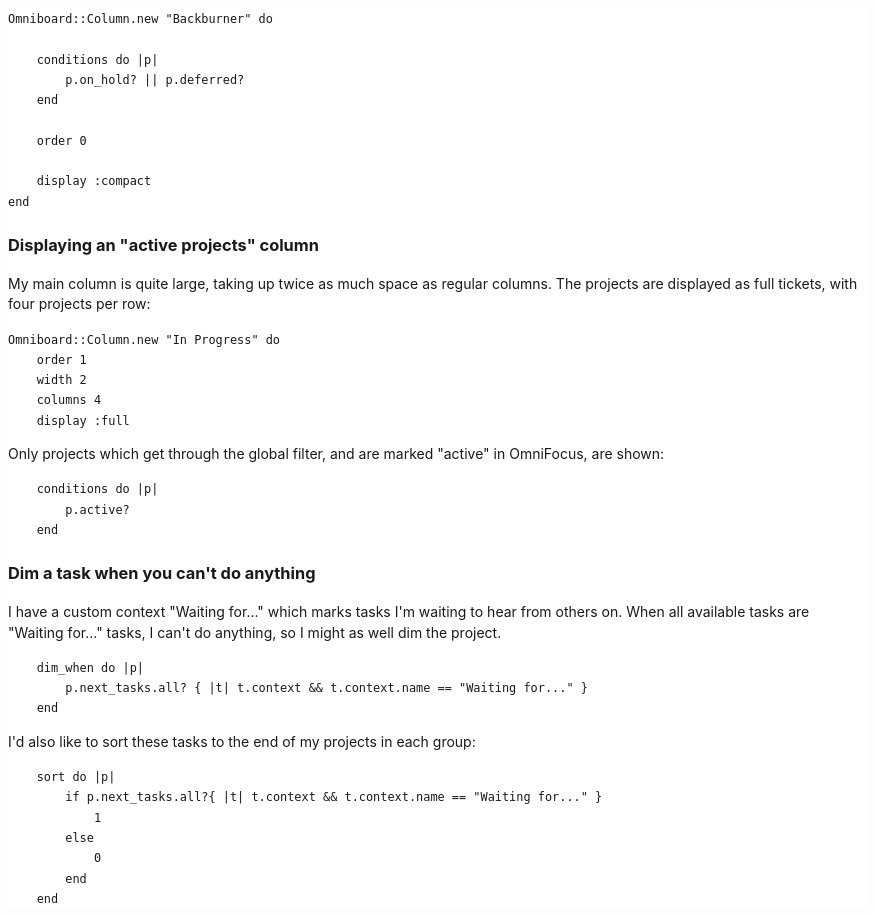 ```text
Omniboard::Column.new "Backburner" do

	conditions do |p|
		p.on_hold? || p.deferred?
	end

	order 0

	display :compact
end
```

### Displaying an "active projects" column

My main column is quite large, taking up twice as much space as regular columns. The projects are displayed as full tickets, with four projects per row:

```text
Omniboard::Column.new "In Progress" do
	order 1
	width 2
	columns 4
	display :full
```

Only projects which get through the global filter, and are marked "active" in OmniFocus, are shown:

```text
	conditions do |p|
		p.active?
	end
```

### Dim a task when you can't do anything

I have a custom context "Waiting for..." which marks tasks I'm waiting to hear from others on. When all available tasks are "Waiting for..." tasks, I can't do anything, so I might as well dim the project.

```text
	dim_when do |p|
		p.next_tasks.all? { |t| t.context && t.context.name == "Waiting for..." }
	end
```

I'd also like to sort these tasks to the end of my projects in each group:

```text
	sort do |p|
		if p.next_tasks.all?{ |t| t.context && t.context.name == "Waiting for..." }
			1
		else
			0
		end
	end
```
